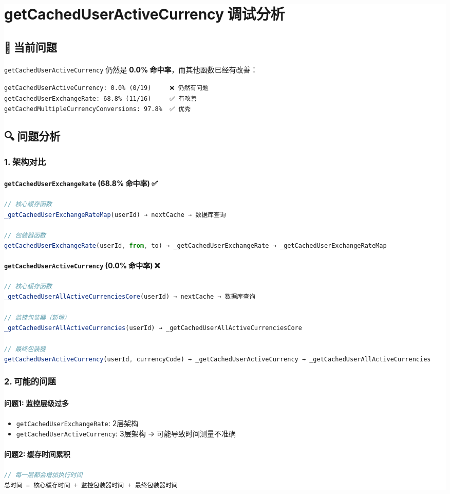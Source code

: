 # getCachedUserActiveCurrency 调试分析

## 🚨 当前问题

`getCachedUserActiveCurrency` 仍然是 **0.0% 命中率**，而其他函数已经有改善：

```
getCachedUserActiveCurrency: 0.0% (0/19)     ❌ 仍然有问题
getCachedUserExchangeRate: 68.8% (11/16)     ✅ 有改善
getCachedMultipleCurrencyConversions: 97.8%  ✅ 优秀
```

## 🔍 问题分析

### 1. **架构对比**

#### `getCachedUserExchangeRate` (68.8% 命中率) ✅

```typescript
// 核心缓存函数
_getCachedUserExchangeRateMap(userId) → nextCache → 数据库查询

// 包装器函数
getCachedUserExchangeRate(userId, from, to) → _getCachedUserExchangeRate → _getCachedUserExchangeRateMap
```

#### `getCachedUserActiveCurrency` (0.0% 命中率) ❌

```typescript
// 核心缓存函数
_getCachedUserAllActiveCurrenciesCore(userId) → nextCache → 数据库查询

// 监控包装器（新增）
_getCachedUserAllActiveCurrencies(userId) → _getCachedUserAllActiveCurrenciesCore

// 最终包装器
getCachedUserActiveCurrency(userId, currencyCode) → _getCachedUserActiveCurrency → _getCachedUserAllActiveCurrencies
```

### 2. **可能的问题**

#### 问题1: 监控层级过多

- `getCachedUserExchangeRate`: 2层架构
- `getCachedUserActiveCurrency`: 3层架构 → 可能导致时间测量不准确

#### 问题2: 缓存时间累积

```typescript
// 每一层都会增加执行时间
总时间 = 核心缓存时间 + 监控包装器时间 + 最终包装器时间
```
